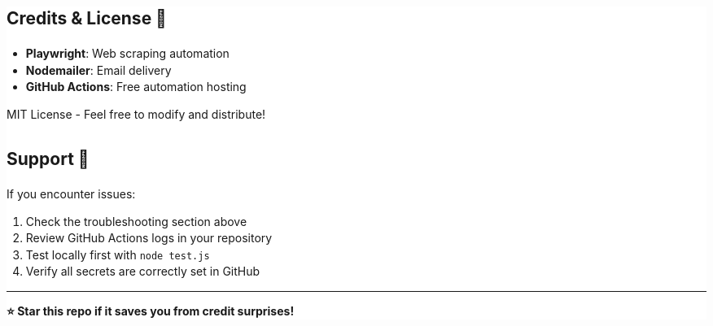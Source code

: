 ## Credits & License 📄

- **Playwright**: Web scraping automation
- **Nodemailer**: Email delivery
- **GitHub Actions**: Free automation hosting

MIT License - Feel free to modify and distribute!

## Support 💬

If you encounter issues:
1. Check the troubleshooting section above
2. Review GitHub Actions logs in your repository
3. Test locally first with `node test.js`
4. Verify all secrets are correctly set in GitHub

---

**⭐ Star this repo if it saves you from credit surprises!**